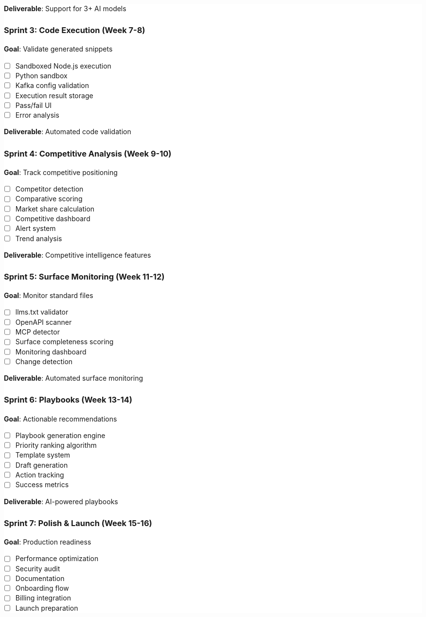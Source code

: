 **Deliverable**: Support for 3+ AI models

### Sprint 3: Code Execution (Week 7-8)
**Goal**: Validate generated snippets

- [ ] Sandboxed Node.js execution
- [ ] Python sandbox
- [ ] Kafka config validation
- [ ] Execution result storage
- [ ] Pass/fail UI
- [ ] Error analysis

**Deliverable**: Automated code validation

### Sprint 4: Competitive Analysis (Week 9-10)
**Goal**: Track competitive positioning

- [ ] Competitor detection
- [ ] Comparative scoring
- [ ] Market share calculation
- [ ] Competitive dashboard
- [ ] Alert system
- [ ] Trend analysis

**Deliverable**: Competitive intelligence features

### Sprint 5: Surface Monitoring (Week 11-12)
**Goal**: Monitor standard files

- [ ] llms.txt validator
- [ ] OpenAPI scanner
- [ ] MCP detector
- [ ] Surface completeness scoring
- [ ] Monitoring dashboard
- [ ] Change detection

**Deliverable**: Automated surface monitoring

### Sprint 6: Playbooks (Week 13-14)
**Goal**: Actionable recommendations

- [ ] Playbook generation engine
- [ ] Priority ranking algorithm
- [ ] Template system
- [ ] Draft generation
- [ ] Action tracking
- [ ] Success metrics

**Deliverable**: AI-powered playbooks

### Sprint 7: Polish & Launch (Week 15-16)
**Goal**: Production readiness

- [ ] Performance optimization
- [ ] Security audit
- [ ] Documentation
- [ ] Onboarding flow
- [ ] Billing integration
- [ ] Launch preparation
